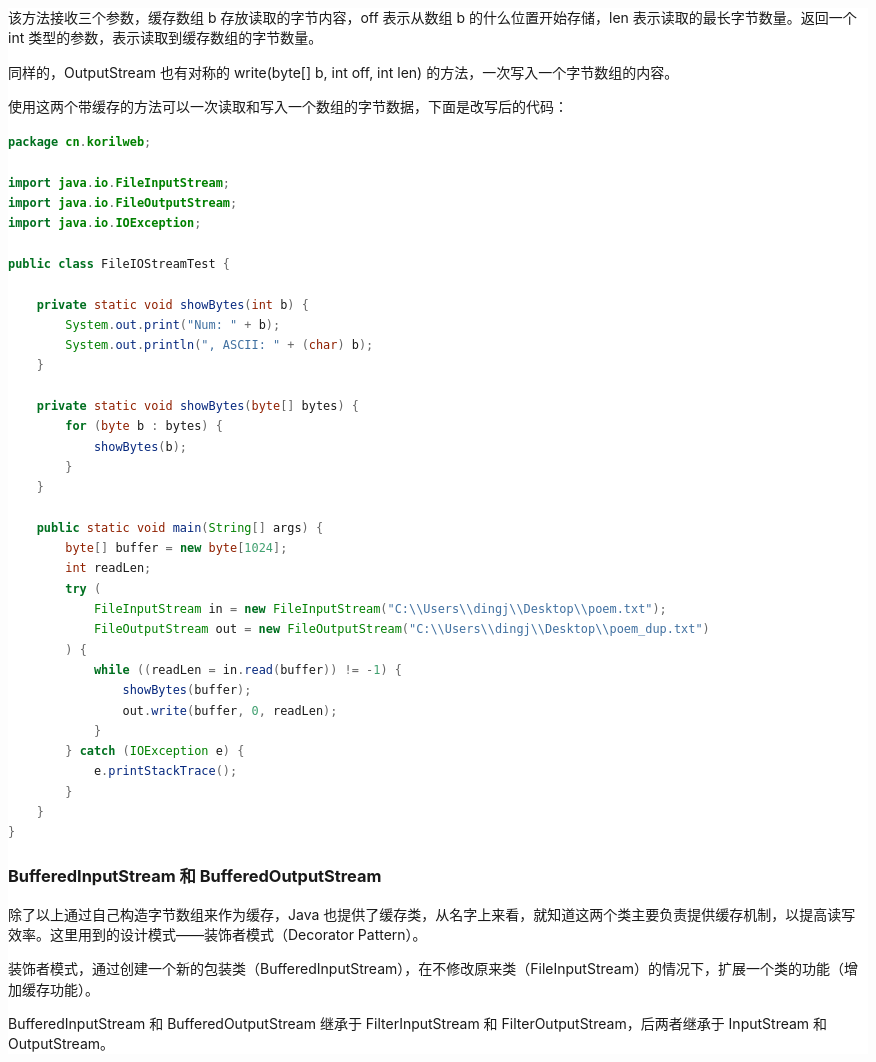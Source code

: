 ```java
```

该方法接收三个参数，缓存数组 b 存放读取的字节内容，off 表示从数组 b 的什么位置开始存储，len 表示读取的最长字节数量。返回一个 int 类型的参数，表示读取到缓存数组的字节数量。

同样的，OutputStream 也有对称的 write(byte[] b, int off, int len) 的方法，一次写入一个字节数组的内容。

使用这两个带缓存的方法可以一次读取和写入一个数组的字节数据，下面是改写后的代码：

```java
package cn.korilweb;

import java.io.FileInputStream;
import java.io.FileOutputStream;
import java.io.IOException;

public class FileIOStreamTest {

    private static void showBytes(int b) {
        System.out.print("Num: " + b);
        System.out.println(", ASCII: " + (char) b);
    }

    private static void showBytes(byte[] bytes) {
        for (byte b : bytes) {
            showBytes(b);
        }
    }

    public static void main(String[] args) {
		byte[] buffer = new byte[1024];
        int readLen;
        try (
            FileInputStream in = new FileInputStream("C:\\Users\\dingj\\Desktop\\poem.txt");
            FileOutputStream out = new FileOutputStream("C:\\Users\\dingj\\Desktop\\poem_dup.txt")
        ) {
            while ((readLen = in.read(buffer)) != -1) {
                showBytes(buffer);
                out.write(buffer, 0, readLen);
            }
        } catch (IOException e) {
            e.printStackTrace();
        }
    }
}
```

### BufferedInputStream 和 BufferedOutputStream

除了以上通过自己构造字节数组来作为缓存，Java 也提供了缓存类，从名字上来看，就知道这两个类主要负责提供缓存机制，以提高读写效率。这里用到的设计模式——装饰者模式（Decorator Pattern）。

装饰者模式，通过创建一个新的包装类（BufferedInputStream），在不修改原来类（FileInputStream）的情况下，扩展一个类的功能（增加缓存功能）。

BufferedInputStream 和 BufferedOutputStream 继承于 FilterInputStream 和 FilterOutputStream，后两者继承于 InputStream 和 OutputStream。
